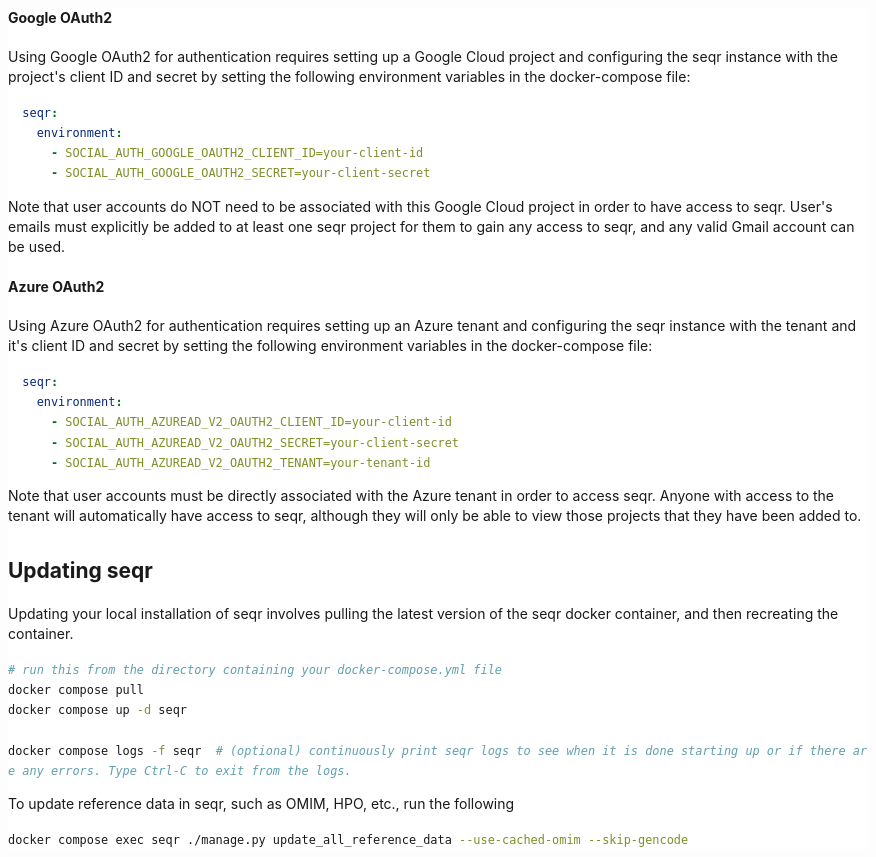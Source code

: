 #### Google OAuth2
Using Google OAuth2 for authentication requires setting up a Google Cloud project and configuring the seqr instance
with the project's client ID and secret by setting the following environment variables in the docker-compose file:
```yaml
  seqr:
    environment:
      - SOCIAL_AUTH_GOOGLE_OAUTH2_CLIENT_ID=your-client-id
      - SOCIAL_AUTH_GOOGLE_OAUTH2_SECRET=your-client-secret
```
Note that user accounts do NOT need to be associated with this Google Cloud
project in order to have access to seqr. User's emails must explicitly be added to at least one seqr project for them to
gain any access to seqr, and any valid Gmail account can be used.

#### Azure OAuth2
Using Azure OAuth2 for authentication requires setting up an Azure tenant and configuring the seqr instance with the
tenant and it's client ID and secret by setting the following environment variables in the docker-compose file:
```yaml
  seqr:
    environment:
      - SOCIAL_AUTH_AZUREAD_V2_OAUTH2_CLIENT_ID=your-client-id
      - SOCIAL_AUTH_AZUREAD_V2_OAUTH2_SECRET=your-client-secret
      - SOCIAL_AUTH_AZUREAD_V2_OAUTH2_TENANT=your-tenant-id
```
Note that user accounts must be directly associated with the Azure tenant in order to access seqr. Anyone with access
to the tenant will automatically have access to seqr, although they will only be able to view those projects that they
have been added to.

## Updating seqr

Updating your local installation of seqr involves pulling the latest version of the seqr docker container, and then recreating the container.

```bash
# run this from the directory containing your docker-compose.yml file
docker compose pull
docker compose up -d seqr

docker compose logs -f seqr  # (optional) continuously print seqr logs to see when it is done starting up or if there are any errors. Type Ctrl-C to exit from the logs.
```

To update reference data in seqr, such as OMIM, HPO, etc., run the following
```bash
docker compose exec seqr ./manage.py update_all_reference_data --use-cached-omim --skip-gencode
```
